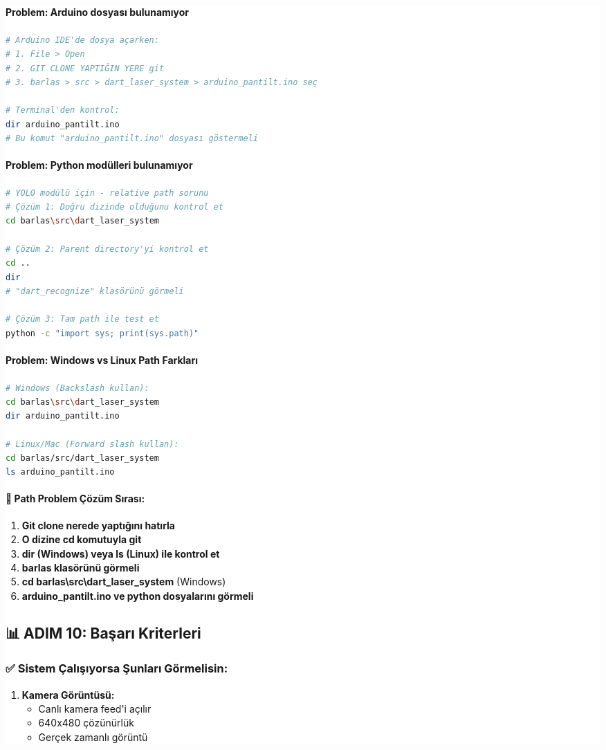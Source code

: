#### Problem: Arduino dosyası bulunamıyor
```bash
# Arduino IDE'de dosya açarken:
# 1. File > Open
# 2. GIT CLONE YAPTIĞIN YERE git
# 3. barlas > src > dart_laser_system > arduino_pantilt.ino seç

# Terminal'den kontrol:
dir arduino_pantilt.ino
# Bu komut "arduino_pantilt.ino" dosyası göstermeli
```

#### Problem: Python modülleri bulunamıyor
```bash
# YOLO modülü için - relative path sorunu
# Çözüm 1: Doğru dizinde olduğunu kontrol et
cd barlas\src\dart_laser_system

# Çözüm 2: Parent directory'yi kontrol et
cd ..
dir
# "dart_recognize" klasörünü görmeli

# Çözüm 3: Tam path ile test et
python -c "import sys; print(sys.path)"
```

#### Problem: Windows vs Linux Path Farkları
```bash
# Windows (Backslash kullan):
cd barlas\src\dart_laser_system
dir arduino_pantilt.ino

# Linux/Mac (Forward slash kullan):
cd barlas/src/dart_laser_system  
ls arduino_pantilt.ino
```

#### 🔧 Path Problem Çözüm Sırası:
1. **Git clone nerede yaptığını hatırla**
2. **O dizine cd komutuyla git**
3. **dir (Windows) veya ls (Linux) ile kontrol et**
4. **barlas klasörünü görmeli**
5. **cd barlas\src\dart_laser_system** (Windows)
6. **arduino_pantilt.ino ve python dosyalarını görmeli**

## 📊 ADIM 10: Başarı Kriterleri

### ✅ Sistem Çalışıyorsa Şunları Görmelisin:

1. **Kamera Görüntüsü:**
   - Canlı kamera feed'i açılır
   - 640x480 çözünürlük
   - Gerçek zamanlı görüntü

